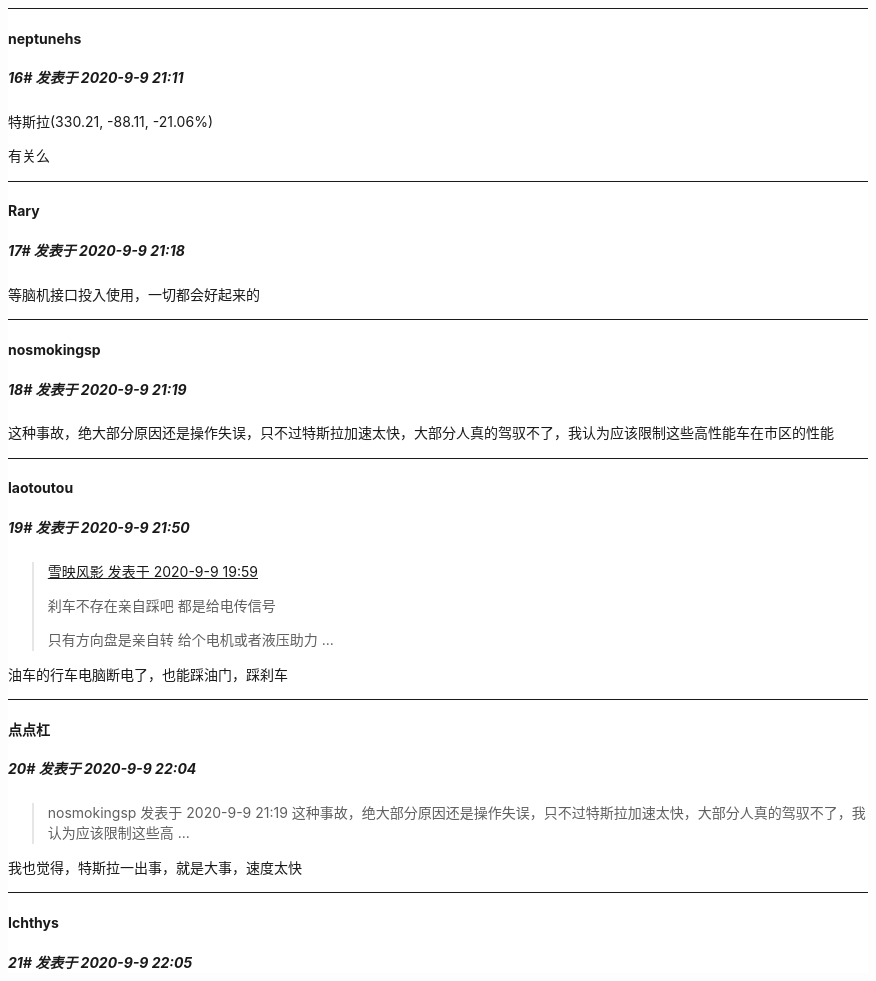 -----

####  neptunehs  
##### 16#       发表于 2020-9-9 21:11


特斯拉(330.21, -88.11, -21.06%)

有关么


-----

####  Rary  
##### 17#       发表于 2020-9-9 21:18


等脑机接口投入使用，一切都会好起来的


-----

####  nosmokingsp  
##### 18#       发表于 2020-9-9 21:19


这种事故，绝大部分原因还是操作失误，只不过特斯拉加速太快，大部分人真的驾驭不了，我认为应该限制这些高性能车在市区的性能


-----

####  laotoutou  
##### 19#       发表于 2020-9-9 21:50


<blockquote><a href="httphttps://bbs.saraba1st.com/2b/forum.php?mod=redirect&amp;goto=findpost&amp;pid=48689379&amp;ptid=1959063" target="_blank">雪映风影 发表于 2020-9-9 19:59</a>

刹车不存在亲自踩吧 都是给电传信号

只有方向盘是亲自转 给个电机或者液压助力 ...</blockquote>
油车的行车电脑断电了，也能踩油门，踩刹车


-----

####  点点杠  
##### 20#       发表于 2020-9-9 22:04


<blockquote>nosmokingsp 发表于 2020-9-9 21:19
这种事故，绝大部分原因还是操作失误，只不过特斯拉加速太快，大部分人真的驾驭不了，我认为应该限制这些高 ...</blockquote>
我也觉得，特斯拉一出事，就是大事，速度太快


-----

####  Ichthys  
##### 21#       发表于 2020-9-9 22:05
